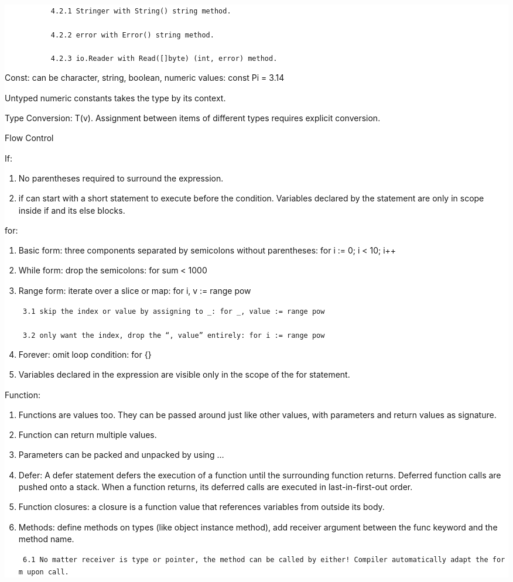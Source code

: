                4.2.1 Stringer with String() string method.

               4.2.2 error with Error() string method.

               4.2.3 io.Reader with Read([]byte) (int, error) method.

 

Const: can be character, string, boolean, numeric values: const Pi = 3.14

Untyped numeric constants takes the type by its context.

 

Type Conversion: T(v). Assignment between items of different types requires explicit conversion.

 

Flow Control

If:

1. No parentheses required to surround the expression.

2. if can start with a short statement to execute before the condition. Variables declared by the statement are only in scope inside if and its else blocks.

for:

1. Basic form: three components separated by semicolons without parentheses: for i := 0; i < 10; i++

2. While form: drop the semicolons: for sum < 1000

3. Range form: iterate over a slice or map: for i, v := range pow

        3.1 skip the index or value by assigning to _: for _, value := range pow

        3.2 only want the index, drop the “, value” entirely: for i := range pow

4. Forever: omit loop condition: for {}

5. Variables declared in the expression are visible only in the scope of the for statement.

 

Function:

1. Functions are values too. They can be passed around just like other values, with parameters and return values as signature.

2. Function can return multiple values.

3. Parameters can be packed and unpacked by using …

4. Defer: A defer statement defers the execution of a function until the surrounding function returns. Deferred function calls are pushed onto a stack. When a function returns, its deferred calls are executed in last-in-first-out order.

5. Function closures: a closure is a function value that references variables from outside its body.

6. Methods: define methods on types (like object instance method), add receiver argument between the func keyword and the method name.

        6.1 No matter receiver is type or pointer, the method can be called by either! Compiler automatically adapt the form upon call.
